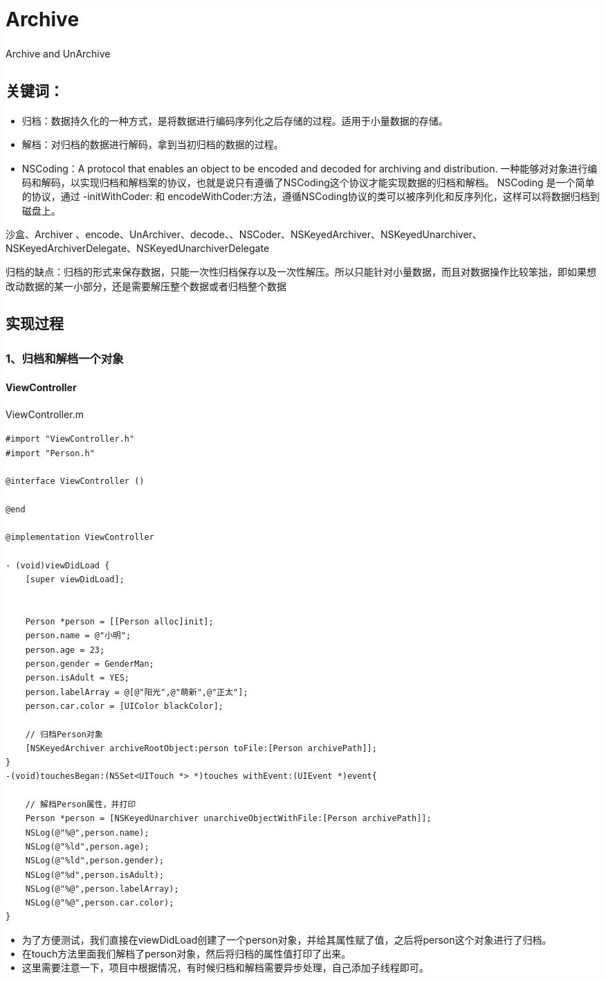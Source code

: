 # Archive
Archive and UnArchive

## 关键词：
* 归档：数据持久化的一种方式，是将数据进行编码序列化之后存储的过程。适用于小量数据的存储。

* 解档：对归档的数据进行解码，拿到当初归档的数据的过程。

* NSCoding：A protocol that enables an object to be encoded and decoded for archiving and distribution.
一种能够对对象进行编码和解码，以实现归档和解档案的协议，也就是说只有遵循了NSCoding这个协议才能实现数据的归档和解档。
NSCoding 是一个简单的协议，通过 -initWithCoder: 和 encodeWithCoder:方法，遵循NSCoding协议的类可以被序列化和反序列化，这样可以将数据归档到磁盘上。

沙盒、Archiver 、encode、UnArchiver、decode、、NSCoder、NSKeyedArchiver、NSKeyedUnarchiver、NSKeyedArchiverDelegate、NSKeyedUnarchiverDelegate

归档的缺点：归档的形式来保存数据，只能一次性归档保存以及一次性解压。所以只能针对小量数据，而且对数据操作比较笨拙，即如果想改动数据的某一小部分，还是需要解压整个数据或者归档整个数据

## 实现过程
### 1、归档和解档一个对象
#### ViewController
ViewController.m
```
#import "ViewController.h"
#import "Person.h"

@interface ViewController ()

@end

@implementation ViewController

- (void)viewDidLoad {
    [super viewDidLoad];
    
    
    Person *person = [[Person alloc]init];
    person.name = @"小明";
    person.age = 23;
    person.gender = GenderMan;
    person.isAdult = YES;
    person.labelArray = @[@"阳光",@"萌新",@"正太"];
    person.car.color = [UIColor blackColor];
    
    // 归档Person对象
    [NSKeyedArchiver archiveRootObject:person toFile:[Person archivePath]];
}
-(void)touchesBegan:(NSSet<UITouch *> *)touches withEvent:(UIEvent *)event{
    
    // 解档Person属性，并打印
    Person *person = [NSKeyedUnarchiver unarchiveObjectWithFile:[Person archivePath]];
    NSLog(@"%@",person.name);
    NSLog(@"%ld",person.age);
    NSLog(@"%ld",person.gender);
    NSLog(@"%d",person.isAdult);
    NSLog(@"%@",person.labelArray);
    NSLog(@"%@",person.car.color);
}
```
* 为了方便测试，我们直接在viewDidLoad创建了一个person对象，并给其属性赋了值，之后将person这个对象进行了归档。
* 在touch方法里面我们解档了person对象，然后将归档的属性值打印了出来。
* 这里需要注意一下，项目中根据情况，有时候归档和解档需要异步处理，自己添加子线程即可。